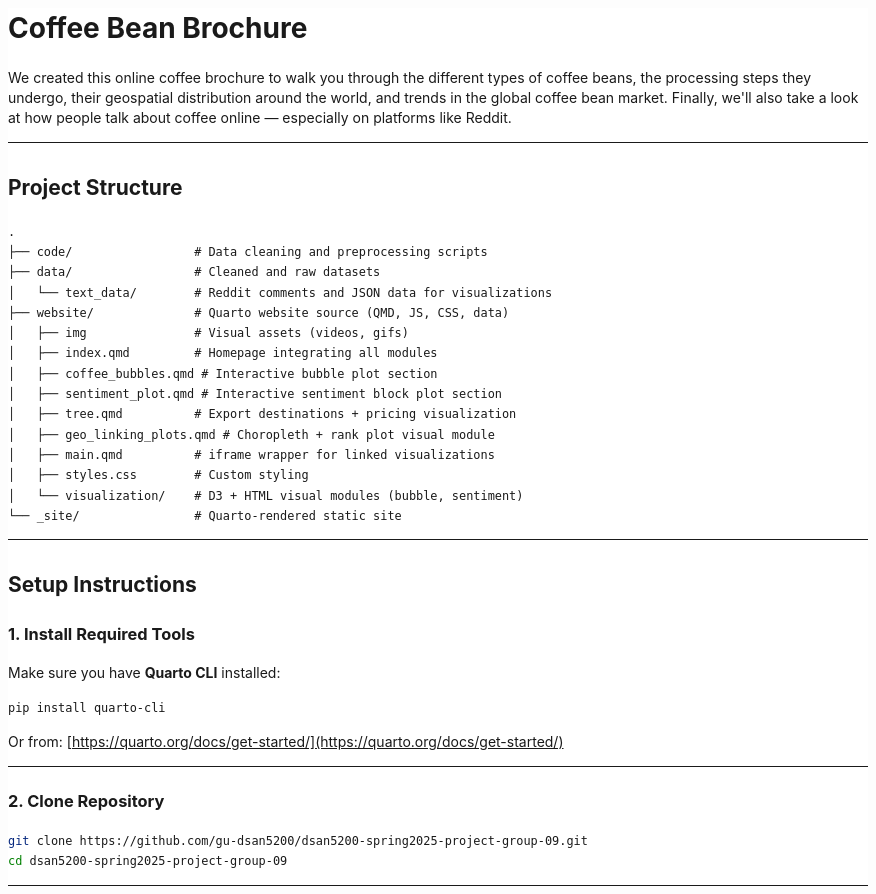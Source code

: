 # Coffee Bean Brochure

We created this online coffee brochure to walk you through the different types of coffee beans, the processing steps they undergo, their geospatial distribution around the world, and trends in the global coffee bean market. Finally, we'll also take a look at how people talk about coffee online — especially on platforms like Reddit.

---

## Project Structure

```
.
├── code/                 # Data cleaning and preprocessing scripts
├── data/                 # Cleaned and raw datasets
│   └── text_data/        # Reddit comments and JSON data for visualizations
├── website/              # Quarto website source (QMD, JS, CSS, data)
│   ├── img               # Visual assets (videos, gifs)
│   ├── index.qmd         # Homepage integrating all modules
│   ├── coffee_bubbles.qmd # Interactive bubble plot section
│   ├── sentiment_plot.qmd # Interactive sentiment block plot section
│   ├── tree.qmd          # Export destinations + pricing visualization
│   ├── geo_linking_plots.qmd # Choropleth + rank plot visual module
│   ├── main.qmd          # iframe wrapper for linked visualizations
│   ├── styles.css        # Custom styling
│   └── visualization/    # D3 + HTML visual modules (bubble, sentiment)
└── _site/                # Quarto-rendered static site
```

---


## Setup Instructions

### 1. Install Required Tools

Make sure you have **Quarto CLI** installed:

```bash
pip install quarto-cli
```

Or from: [https://quarto.org/docs/get-started/](https://quarto.org/docs/get-started/)

---

### 2. Clone Repository

```bash
git clone https://github.com/gu-dsan5200/dsan5200-spring2025-project-group-09.git
cd dsan5200-spring2025-project-group-09
```

---